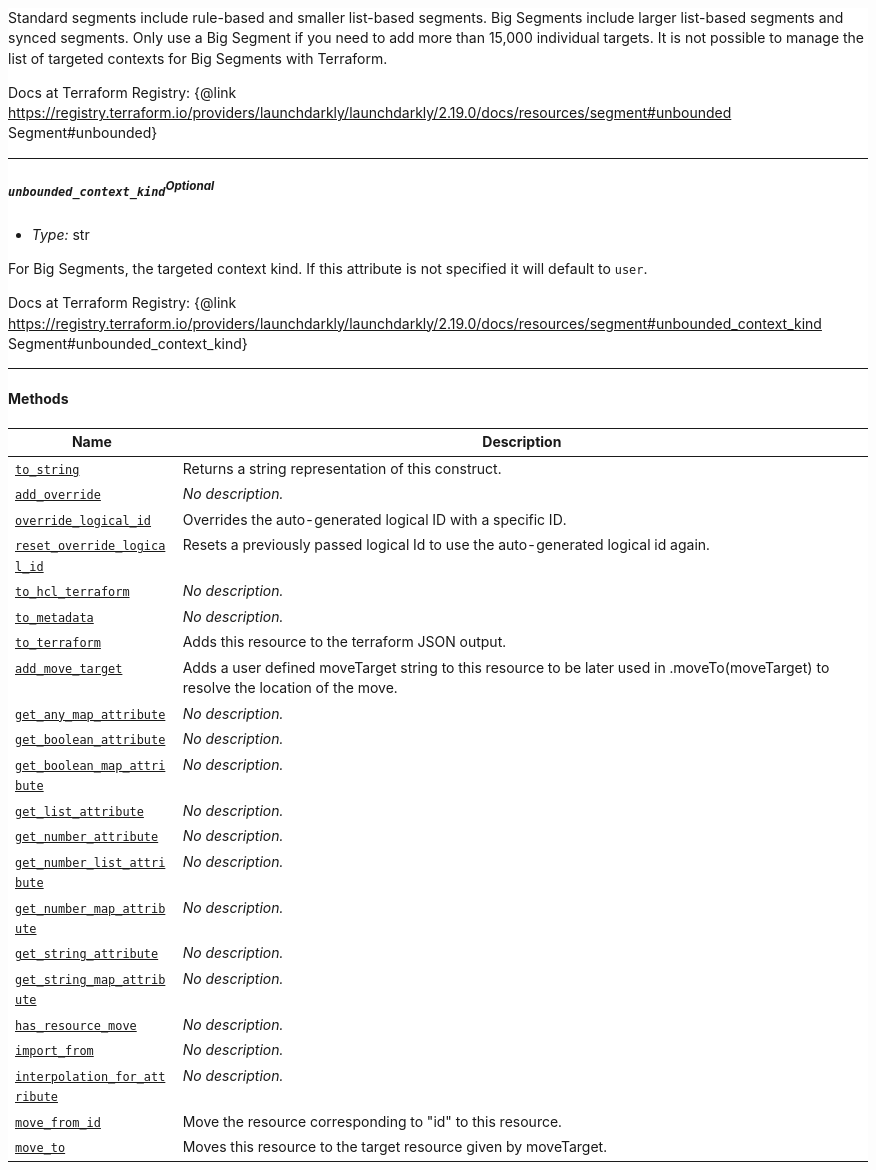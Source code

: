 Standard segments include rule-based and smaller list-based segments. Big Segments include larger list-based segments and synced segments. Only use a Big Segment if you need to add more than 15,000 individual targets. It is not possible to manage the list of targeted contexts for Big Segments with Terraform.

Docs at Terraform Registry: {@link https://registry.terraform.io/providers/launchdarkly/launchdarkly/2.19.0/docs/resources/segment#unbounded Segment#unbounded}

---

##### `unbounded_context_kind`<sup>Optional</sup> <a name="unbounded_context_kind" id="@cdktf/provider-launchdarkly.segment.Segment.Initializer.parameter.unboundedContextKind"></a>

- *Type:* str

For Big Segments, the targeted context kind. If this attribute is not specified it will default to `user`.

Docs at Terraform Registry: {@link https://registry.terraform.io/providers/launchdarkly/launchdarkly/2.19.0/docs/resources/segment#unbounded_context_kind Segment#unbounded_context_kind}

---

#### Methods <a name="Methods" id="Methods"></a>

| **Name** | **Description** |
| --- | --- |
| <code><a href="#@cdktf/provider-launchdarkly.segment.Segment.toString">to_string</a></code> | Returns a string representation of this construct. |
| <code><a href="#@cdktf/provider-launchdarkly.segment.Segment.addOverride">add_override</a></code> | *No description.* |
| <code><a href="#@cdktf/provider-launchdarkly.segment.Segment.overrideLogicalId">override_logical_id</a></code> | Overrides the auto-generated logical ID with a specific ID. |
| <code><a href="#@cdktf/provider-launchdarkly.segment.Segment.resetOverrideLogicalId">reset_override_logical_id</a></code> | Resets a previously passed logical Id to use the auto-generated logical id again. |
| <code><a href="#@cdktf/provider-launchdarkly.segment.Segment.toHclTerraform">to_hcl_terraform</a></code> | *No description.* |
| <code><a href="#@cdktf/provider-launchdarkly.segment.Segment.toMetadata">to_metadata</a></code> | *No description.* |
| <code><a href="#@cdktf/provider-launchdarkly.segment.Segment.toTerraform">to_terraform</a></code> | Adds this resource to the terraform JSON output. |
| <code><a href="#@cdktf/provider-launchdarkly.segment.Segment.addMoveTarget">add_move_target</a></code> | Adds a user defined moveTarget string to this resource to be later used in .moveTo(moveTarget) to resolve the location of the move. |
| <code><a href="#@cdktf/provider-launchdarkly.segment.Segment.getAnyMapAttribute">get_any_map_attribute</a></code> | *No description.* |
| <code><a href="#@cdktf/provider-launchdarkly.segment.Segment.getBooleanAttribute">get_boolean_attribute</a></code> | *No description.* |
| <code><a href="#@cdktf/provider-launchdarkly.segment.Segment.getBooleanMapAttribute">get_boolean_map_attribute</a></code> | *No description.* |
| <code><a href="#@cdktf/provider-launchdarkly.segment.Segment.getListAttribute">get_list_attribute</a></code> | *No description.* |
| <code><a href="#@cdktf/provider-launchdarkly.segment.Segment.getNumberAttribute">get_number_attribute</a></code> | *No description.* |
| <code><a href="#@cdktf/provider-launchdarkly.segment.Segment.getNumberListAttribute">get_number_list_attribute</a></code> | *No description.* |
| <code><a href="#@cdktf/provider-launchdarkly.segment.Segment.getNumberMapAttribute">get_number_map_attribute</a></code> | *No description.* |
| <code><a href="#@cdktf/provider-launchdarkly.segment.Segment.getStringAttribute">get_string_attribute</a></code> | *No description.* |
| <code><a href="#@cdktf/provider-launchdarkly.segment.Segment.getStringMapAttribute">get_string_map_attribute</a></code> | *No description.* |
| <code><a href="#@cdktf/provider-launchdarkly.segment.Segment.hasResourceMove">has_resource_move</a></code> | *No description.* |
| <code><a href="#@cdktf/provider-launchdarkly.segment.Segment.importFrom">import_from</a></code> | *No description.* |
| <code><a href="#@cdktf/provider-launchdarkly.segment.Segment.interpolationForAttribute">interpolation_for_attribute</a></code> | *No description.* |
| <code><a href="#@cdktf/provider-launchdarkly.segment.Segment.moveFromId">move_from_id</a></code> | Move the resource corresponding to "id" to this resource. |
| <code><a href="#@cdktf/provider-launchdarkly.segment.Segment.moveTo">move_to</a></code> | Moves this resource to the target resource given by moveTarget. |